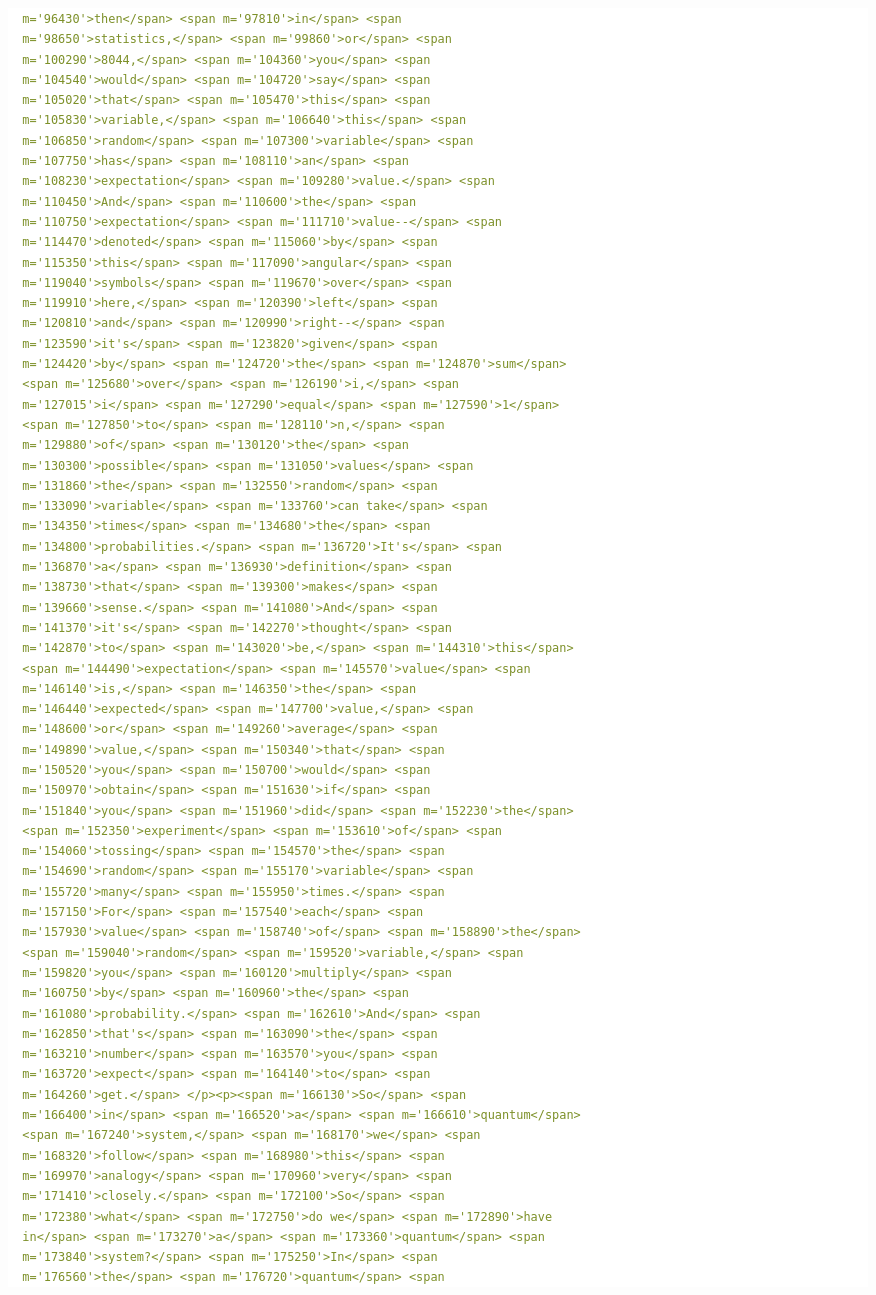 ```yaml
  m='96430'>then</span> <span m='97810'>in</span> <span
  m='98650'>statistics,</span> <span m='99860'>or</span> <span
  m='100290'>8044,</span> <span m='104360'>you</span> <span
  m='104540'>would</span> <span m='104720'>say</span> <span
  m='105020'>that</span> <span m='105470'>this</span> <span
  m='105830'>variable,</span> <span m='106640'>this</span> <span
  m='106850'>random</span> <span m='107300'>variable</span> <span
  m='107750'>has</span> <span m='108110'>an</span> <span
  m='108230'>expectation</span> <span m='109280'>value.</span> <span
  m='110450'>And</span> <span m='110600'>the</span> <span
  m='110750'>expectation</span> <span m='111710'>value--</span> <span
  m='114470'>denoted</span> <span m='115060'>by</span> <span
  m='115350'>this</span> <span m='117090'>angular</span> <span
  m='119040'>symbols</span> <span m='119670'>over</span> <span
  m='119910'>here,</span> <span m='120390'>left</span> <span
  m='120810'>and</span> <span m='120990'>right--</span> <span
  m='123590'>it's</span> <span m='123820'>given</span> <span
  m='124420'>by</span> <span m='124720'>the</span> <span m='124870'>sum</span>
  <span m='125680'>over</span> <span m='126190'>i,</span> <span
  m='127015'>i</span> <span m='127290'>equal</span> <span m='127590'>1</span>
  <span m='127850'>to</span> <span m='128110'>n,</span> <span
  m='129880'>of</span> <span m='130120'>the</span> <span
  m='130300'>possible</span> <span m='131050'>values</span> <span
  m='131860'>the</span> <span m='132550'>random</span> <span
  m='133090'>variable</span> <span m='133760'>can take</span> <span
  m='134350'>times</span> <span m='134680'>the</span> <span
  m='134800'>probabilities.</span> <span m='136720'>It's</span> <span
  m='136870'>a</span> <span m='136930'>definition</span> <span
  m='138730'>that</span> <span m='139300'>makes</span> <span
  m='139660'>sense.</span> <span m='141080'>And</span> <span
  m='141370'>it's</span> <span m='142270'>thought</span> <span
  m='142870'>to</span> <span m='143020'>be,</span> <span m='144310'>this</span>
  <span m='144490'>expectation</span> <span m='145570'>value</span> <span
  m='146140'>is,</span> <span m='146350'>the</span> <span
  m='146440'>expected</span> <span m='147700'>value,</span> <span
  m='148600'>or</span> <span m='149260'>average</span> <span
  m='149890'>value,</span> <span m='150340'>that</span> <span
  m='150520'>you</span> <span m='150700'>would</span> <span
  m='150970'>obtain</span> <span m='151630'>if</span> <span
  m='151840'>you</span> <span m='151960'>did</span> <span m='152230'>the</span>
  <span m='152350'>experiment</span> <span m='153610'>of</span> <span
  m='154060'>tossing</span> <span m='154570'>the</span> <span
  m='154690'>random</span> <span m='155170'>variable</span> <span
  m='155720'>many</span> <span m='155950'>times.</span> <span
  m='157150'>For</span> <span m='157540'>each</span> <span
  m='157930'>value</span> <span m='158740'>of</span> <span m='158890'>the</span>
  <span m='159040'>random</span> <span m='159520'>variable,</span> <span
  m='159820'>you</span> <span m='160120'>multiply</span> <span
  m='160750'>by</span> <span m='160960'>the</span> <span
  m='161080'>probability.</span> <span m='162610'>And</span> <span
  m='162850'>that's</span> <span m='163090'>the</span> <span
  m='163210'>number</span> <span m='163570'>you</span> <span
  m='163720'>expect</span> <span m='164140'>to</span> <span
  m='164260'>get.</span> </p><p><span m='166130'>So</span> <span
  m='166400'>in</span> <span m='166520'>a</span> <span m='166610'>quantum</span>
  <span m='167240'>system,</span> <span m='168170'>we</span> <span
  m='168320'>follow</span> <span m='168980'>this</span> <span
  m='169970'>analogy</span> <span m='170960'>very</span> <span
  m='171410'>closely.</span> <span m='172100'>So</span> <span
  m='172380'>what</span> <span m='172750'>do we</span> <span m='172890'>have
  in</span> <span m='173270'>a</span> <span m='173360'>quantum</span> <span
  m='173840'>system?</span> <span m='175250'>In</span> <span
  m='176560'>the</span> <span m='176720'>quantum</span> <span
```